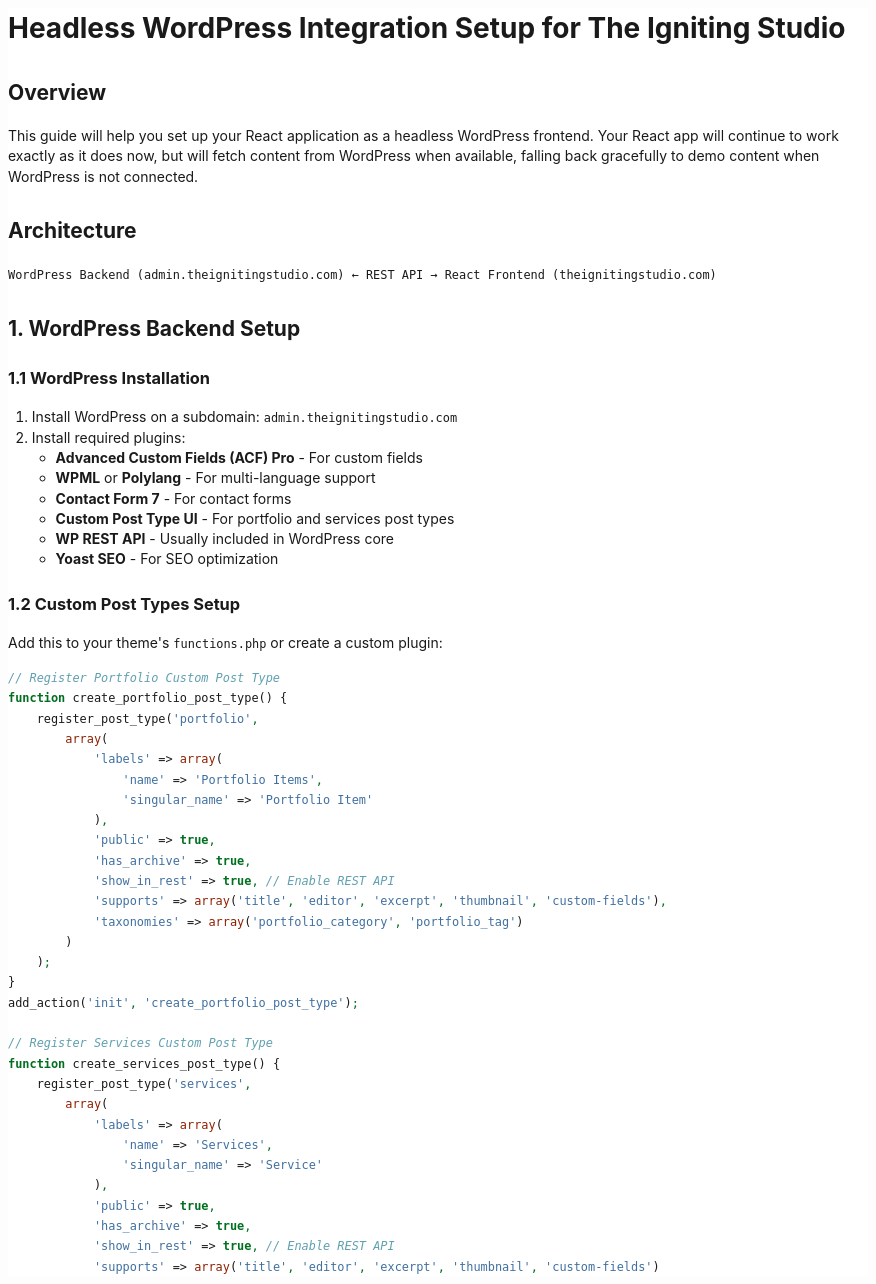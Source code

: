 # Headless WordPress Integration Setup for The Igniting Studio

## Overview

This guide will help you set up your React application as a headless WordPress frontend. Your React app will continue to work exactly as it does now, but will fetch content from WordPress when available, falling back gracefully to demo content when WordPress is not connected.

## Architecture

```
WordPress Backend (admin.theignitingstudio.com) ← REST API → React Frontend (theignitingstudio.com)
```

## 1. WordPress Backend Setup

### 1.1 WordPress Installation
1. Install WordPress on a subdomain: `admin.theignitingstudio.com`
2. Install required plugins:
   - **Advanced Custom Fields (ACF) Pro** - For custom fields
   - **WPML** or **Polylang** - For multi-language support
   - **Contact Form 7** - For contact forms
   - **Custom Post Type UI** - For portfolio and services post types
   - **WP REST API** - Usually included in WordPress core
   - **Yoast SEO** - For SEO optimization

### 1.2 Custom Post Types Setup
Add this to your theme's `functions.php` or create a custom plugin:

```php
// Register Portfolio Custom Post Type
function create_portfolio_post_type() {
    register_post_type('portfolio',
        array(
            'labels' => array(
                'name' => 'Portfolio Items',
                'singular_name' => 'Portfolio Item'
            ),
            'public' => true,
            'has_archive' => true,
            'show_in_rest' => true, // Enable REST API
            'supports' => array('title', 'editor', 'excerpt', 'thumbnail', 'custom-fields'),
            'taxonomies' => array('portfolio_category', 'portfolio_tag')
        )
    );
}
add_action('init', 'create_portfolio_post_type');

// Register Services Custom Post Type
function create_services_post_type() {
    register_post_type('services',
        array(
            'labels' => array(
                'name' => 'Services',
                'singular_name' => 'Service'
            ),
            'public' => true,
            'has_archive' => true,
            'show_in_rest' => true, // Enable REST API
            'supports' => array('title', 'editor', 'excerpt', 'thumbnail', 'custom-fields')
```